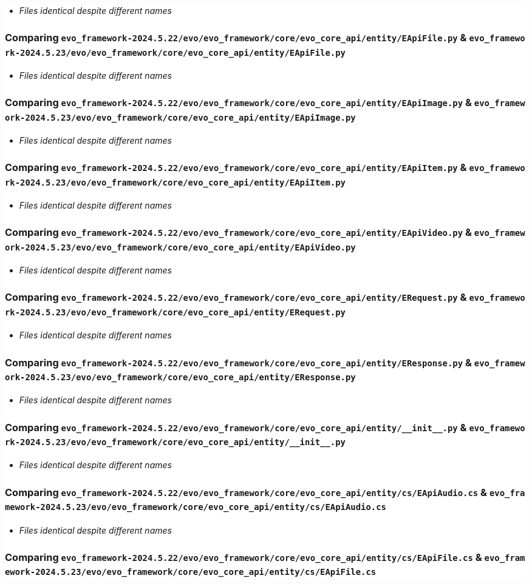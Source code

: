  * *Files identical despite different names*

### Comparing `evo_framework-2024.5.22/evo/evo_framework/core/evo_core_api/entity/EApiFile.py` & `evo_framework-2024.5.23/evo/evo_framework/core/evo_core_api/entity/EApiFile.py`

 * *Files identical despite different names*

### Comparing `evo_framework-2024.5.22/evo/evo_framework/core/evo_core_api/entity/EApiImage.py` & `evo_framework-2024.5.23/evo/evo_framework/core/evo_core_api/entity/EApiImage.py`

 * *Files identical despite different names*

### Comparing `evo_framework-2024.5.22/evo/evo_framework/core/evo_core_api/entity/EApiItem.py` & `evo_framework-2024.5.23/evo/evo_framework/core/evo_core_api/entity/EApiItem.py`

 * *Files identical despite different names*

### Comparing `evo_framework-2024.5.22/evo/evo_framework/core/evo_core_api/entity/EApiVideo.py` & `evo_framework-2024.5.23/evo/evo_framework/core/evo_core_api/entity/EApiVideo.py`

 * *Files identical despite different names*

### Comparing `evo_framework-2024.5.22/evo/evo_framework/core/evo_core_api/entity/ERequest.py` & `evo_framework-2024.5.23/evo/evo_framework/core/evo_core_api/entity/ERequest.py`

 * *Files identical despite different names*

### Comparing `evo_framework-2024.5.22/evo/evo_framework/core/evo_core_api/entity/EResponse.py` & `evo_framework-2024.5.23/evo/evo_framework/core/evo_core_api/entity/EResponse.py`

 * *Files identical despite different names*

### Comparing `evo_framework-2024.5.22/evo/evo_framework/core/evo_core_api/entity/__init__.py` & `evo_framework-2024.5.23/evo/evo_framework/core/evo_core_api/entity/__init__.py`

 * *Files identical despite different names*

### Comparing `evo_framework-2024.5.22/evo/evo_framework/core/evo_core_api/entity/cs/EApiAudio.cs` & `evo_framework-2024.5.23/evo/evo_framework/core/evo_core_api/entity/cs/EApiAudio.cs`

 * *Files identical despite different names*

### Comparing `evo_framework-2024.5.22/evo/evo_framework/core/evo_core_api/entity/cs/EApiFile.cs` & `evo_framework-2024.5.23/evo/evo_framework/core/evo_core_api/entity/cs/EApiFile.cs`
